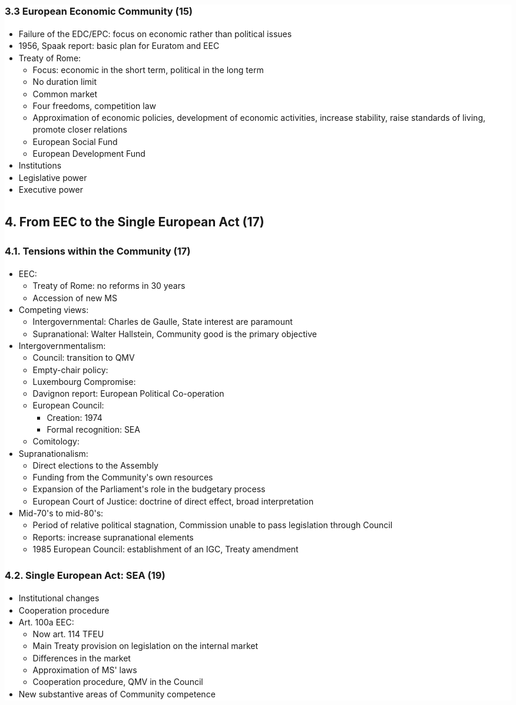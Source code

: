 ### 3.3 European Economic Community (15)

- Failure of the EDC/EPC: focus on economic rather than political issues
- 1956, Spaak report: basic plan for Euratom and EEC
- Treaty of Rome:
  - Focus: economic in the short term, political in the long term
  - No duration limit
  - Common market
  - Four freedoms, competition law
  - Approximation of economic policies, development of economic activities, increase stability, raise standards of living, promote closer relations
  - European Social Fund
  - European Development Fund
- Institutions
- Legislative power
- Executive power

## 4. From EEC to the Single European Act (17)

### 4.1. Tensions within the Community (17)

- EEC:
  - Treaty of Rome: no reforms in 30 years
  - Accession of new MS
- Competing views:
  - Intergovernmental: Charles de Gaulle, State interest are paramount
  - Supranational: Walter Hallstein, Community good is the primary objective
- Intergovernmentalism:
  - Council: transition to QMV
  - Empty-chair policy:
  - Luxembourg Compromise:
  - Davignon report: European Political Co-operation
  - European Council:
    - Creation: 1974
    - Formal recognition: SEA
  - Comitology:
- Supranationalism:
  - Direct elections to the Assembly
  - Funding from the Community's own resources
  - Expansion of the Parliament's role in the budgetary process
  - European Court of Justice: doctrine of direct effect, broad interpretation 
- Mid-70's to mid-80's:
  - Period of relative political stagnation, Commission unable to pass legislation through Council
  - Reports: increase supranational elements
  - 1985 European Council: establishment of an IGC, Treaty amendment

### 4.2. Single European Act: SEA (19)

- Institutional changes
- Cooperation procedure
- Art. 100a EEC:
  - Now art. 114 TFEU
  - Main Treaty provision on legislation on the internal market
  - Differences in the market
  - Approximation of MS' laws
  - Cooperation procedure, QMV in the Council
- New substantive areas of Community competence
